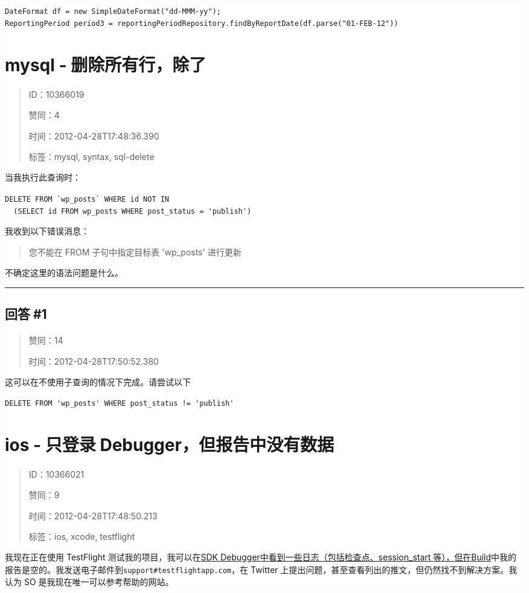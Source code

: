 ```
DateFormat df = new SimpleDateFormat("dd-MMM-yy"); 
ReportingPeriod period3 = reportingPeriodRepository.findByReportDate(df.parse("01-FEB-12")) 
```

# mysql - 删除所有行，除了

> ID：10366019
> 
> 赞同：4
> 
> 时间：2012-04-28T17:48:36.390
> 
> 标签：mysql, syntax, sql-delete

当我执行此查询时：

```
DELETE FROM `wp_posts` WHERE id NOT IN 
  (SELECT id FROM wp_posts WHERE post_status = 'publish') 
```

我收到以下错误消息：

> 您不能在 FROM 子句中指定目标表 'wp_posts' 进行更新

不确定这里的语法问题是什么。

* * *

## 回答 #1

> 赞同：14
> 
> 时间：2012-04-28T17:50:52.380

这可以在不使用子查询的情况下完成。请尝试以下

```
DELETE FROM 'wp_posts' WHERE post_status != 'publish' 
```

# ios - 只登录 Debugger，但报告中没有数据

> ID：10366021
> 
> 赞同：9
> 
> 时间：2012-04-28T17:48:50.213
> 
> 标签：ios, xcode, testflight

我现在正在使用 TestFlight 测试我的项目，我可以在[SDK Debugger中看到一些日志（包括检查点、session_start 等），但在](https://testflightapp.com/dashboard/team/debugger/)[Build](https://testflightapp.com/dashboard/builds/)中我的报告是空的。我发送电子邮件到`support#testflightapp.com`，在 Twitter 上提出问题，甚至查看列出的推文，但仍然找不到解决方案。我认为 SO 是我现在唯一可以参考帮助的网站。
